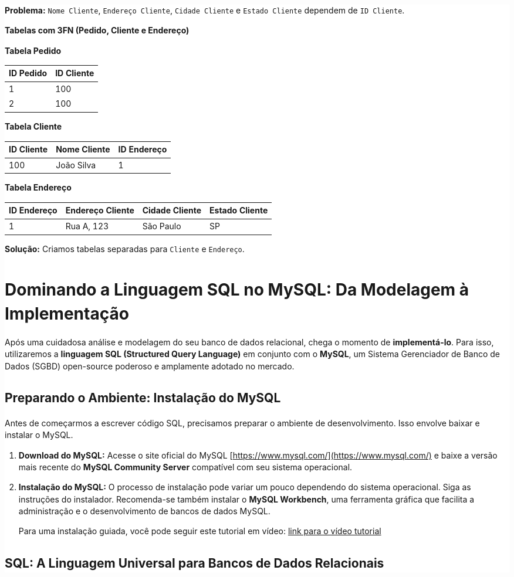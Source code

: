 **Problema:** `Nome Cliente`, `Endereço Cliente`, `Cidade Cliente` e `Estado Cliente` dependem de `ID Cliente`.

**Tabelas com 3FN (Pedido, Cliente e Endereço)**

**Tabela Pedido**

| ID Pedido | ID Cliente |
| :-------- | :--------- |
| 1         | 100        |
| 2         | 100        |

**Tabela Cliente**

| ID Cliente | Nome Cliente | ID Endereço |
| :--------- | :----------- | :---------- |
| 100        | João Silva    | 1           |

**Tabela Endereço**

| ID Endereço | Endereço Cliente | Cidade Cliente | Estado Cliente |
| :---------- | :--------------- | :------------- | :------------- |
| 1           | Rua A, 123      | São Paulo      | SP             |

**Solução:** Criamos tabelas separadas para `Cliente` e `Endereço`.

# Dominando a Linguagem SQL no MySQL: Da Modelagem à Implementação

Após uma cuidadosa análise e modelagem do seu banco de dados relacional, chega o momento de **implementá-lo**. Para isso, utilizaremos a **linguagem SQL (Structured Query Language)** em conjunto com o **MySQL**, um Sistema Gerenciador de Banco de Dados (SGBD) open-source poderoso e amplamente adotado no mercado.

## Preparando o Ambiente: Instalação do MySQL

Antes de começarmos a escrever código SQL, precisamos preparar o ambiente de desenvolvimento. Isso envolve baixar e instalar o MySQL.

1.  **Download do MySQL:**
    Acesse o site oficial do MySQL [https://www.mysql.com/](https://www.mysql.com/) e baixe a versão mais recente do **MySQL Community Server** compatível com seu sistema operacional.

2.  **Instalação do MySQL:**
    O processo de instalação pode variar um pouco dependendo do sistema operacional. Siga as instruções do instalador. Recomenda-se também instalar o **MySQL Workbench**, uma ferramenta gráfica que facilita a administração e o desenvolvimento de bancos de dados MySQL.

    Para uma instalação guiada, você pode seguir este tutorial em vídeo: [link para o vídeo tutorial](https://www.youtube.com/watch?v=MQM_cyvxSao)
## SQL: A Linguagem Universal para Bancos de Dados Relacionais
